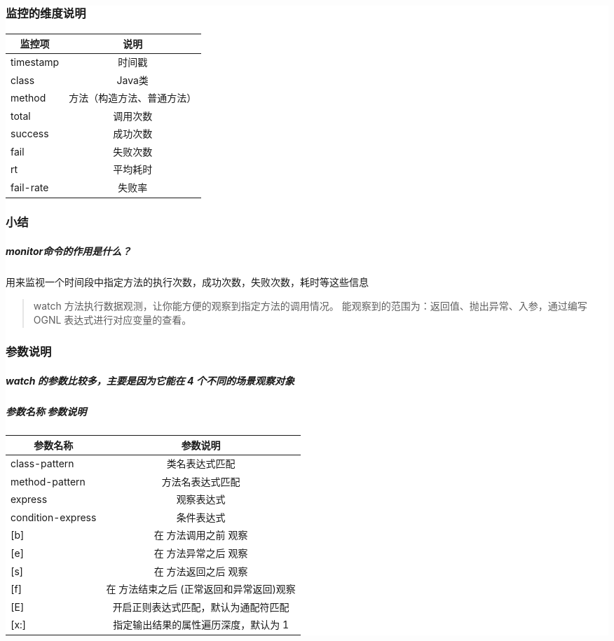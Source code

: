 ### 监控的维度说明

| 监控项    |            说明            |
| --------- | :------------------------: |
| timestamp |           时间戳           |
| class     |           Java类           |
| method    | 方法（构造方法、普通方法） |
| total     |          调用次数          |
| success   |          成功次数          |
| fail      |          失败次数          |
| rt        |          平均耗时          |
| fail-rate |           失败率           |

### 小结

##### monitor命令的作用是什么？

用来监视一个时间段中指定方法的执行次数，成功次数，失败次数，耗时等这些信息

>watch 方法执行数据观测，让你能方便的观察到指定方法的调用情况。
>能观察到的范围为：返回值、抛出异常、入参，通过编写OGNL 表达式进行对应变量的查看。

### 参数说明

##### watch 的参数比较多，主要是因为它能在 4 个不同的场景观察对象

##### 参数名称 参数说明

| 参数名称          |                 参数说明                 |
| ----------------- | :--------------------------------------: |
| class-pattern     |              类名表达式匹配              |
| method-pattern    |             方法名表达式匹配             |
| express           |                观察表达式                |
| condition-express |                条件表达式                |
| [b]               |           在 方法调用之前 观察           |
| [e]               |           在 方法异常之后 观察           |
| [s]               |           在 方法返回之后 观察           |
| [f]               | 在 方法结束之后 (正常返回和异常返回)观察 |
| [E]               |   开启正则表达式匹配，默认为通配符匹配   |
| [x:]              |   指定输出结果的属性遍历深度，默认为 1   |
